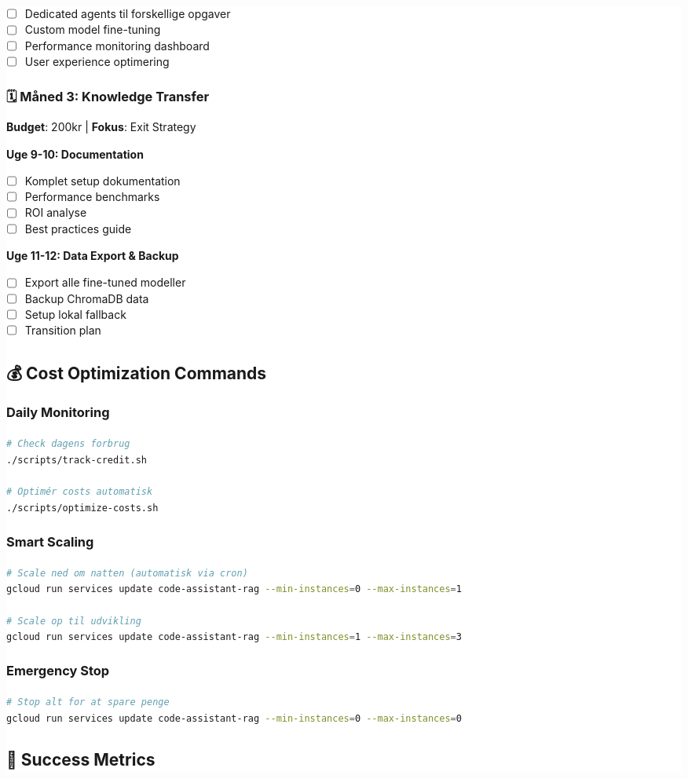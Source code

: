 - [ ] Dedicated agents til forskellige opgaver
- [ ] Custom model fine-tuning
- [ ] Performance monitoring dashboard
- [ ] User experience optimering

### 🗓️ Måned 3: Knowledge Transfer

**Budget**: 200kr | **Fokus**: Exit Strategy

**Uge 9-10: Documentation**

- [ ] Komplet setup dokumentation
- [ ] Performance benchmarks
- [ ] ROI analyse
- [ ] Best practices guide

**Uge 11-12: Data Export & Backup**

- [ ] Export alle fine-tuned modeller
- [ ] Backup ChromaDB data
- [ ] Setup lokal fallback
- [ ] Transition plan

## 💰 Cost Optimization Commands

### Daily Monitoring

```bash
# Check dagens forbrug
./scripts/track-credit.sh

# Optimér costs automatisk
./scripts/optimize-costs.sh
```

### Smart Scaling

```bash
# Scale ned om natten (automatisk via cron)
gcloud run services update code-assistant-rag --min-instances=0 --max-instances=1

# Scale op til udvikling
gcloud run services update code-assistant-rag --min-instances=1 --max-instances=3
```

### Emergency Stop

```bash
# Stop alt for at spare penge
gcloud run services update code-assistant-rag --min-instances=0 --max-instances=0
```

## 🎯 Success Metrics
